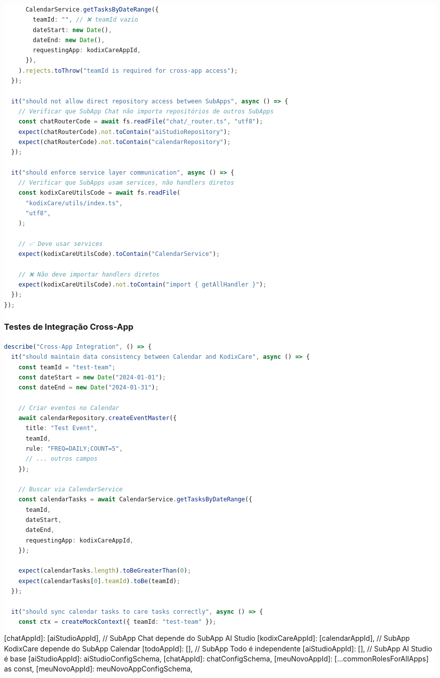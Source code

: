 ```typescript
      CalendarService.getTasksByDateRange({
        teamId: "", // ❌ teamId vazio
        dateStart: new Date(),
        dateEnd: new Date(),
        requestingApp: kodixCareAppId,
      }),
    ).rejects.toThrow("teamId is required for cross-app access");
  });

  it("should not allow direct repository access between SubApps", async () => {
    // Verificar que SubApp Chat não importa repositórios de outros SubApps
    const chatRouterCode = await fs.readFile("chat/_router.ts", "utf8");
    expect(chatRouterCode).not.toContain("aiStudioRepository");
    expect(chatRouterCode).not.toContain("calendarRepository");
  });

  it("should enforce service layer communication", async () => {
    // Verificar que SubApps usam services, não handlers diretos
    const kodixCareUtilsCode = await fs.readFile(
      "kodixCare/utils/index.ts",
      "utf8",
    );

    // ✅ Deve usar services
    expect(kodixCareUtilsCode).toContain("CalendarService");

    // ❌ Não deve importar handlers diretos
    expect(kodixCareUtilsCode).not.toContain("import { getAllHandler }");
  });
});
```

### **Testes de Integração Cross-App**

```typescript
describe("Cross-App Integration", () => {
  it("should maintain data consistency between Calendar and KodixCare", async () => {
    const teamId = "test-team";
    const dateStart = new Date("2024-01-01");
    const dateEnd = new Date("2024-01-31");

    // Criar eventos no Calendar
    await calendarRepository.createEventMaster({
      title: "Test Event",
      teamId,
      rule: "FREQ=DAILY;COUNT=5",
      // ... outros campos
    });

    // Buscar via CalendarService
    const calendarTasks = await CalendarService.getTasksByDateRange({
      teamId,
      dateStart,
      dateEnd,
      requestingApp: kodixCareAppId,
    });

    expect(calendarTasks.length).toBeGreaterThan(0);
    expect(calendarTasks[0].teamId).toBe(teamId);
  });

  it("should sync calendar tasks to care tasks correctly", async () => {
    const ctx = createMockContext({ teamId: "test-team" });
```

  [chatAppId]: [aiStudioAppId], // SubApp Chat depende do SubApp AI Studio
  [kodixCareAppId]: [calendarAppId], // SubApp KodixCare depende do SubApp Calendar
  [todoAppId]: [], // SubApp Todo é independente
  [aiStudioAppId]: [], // SubApp AI Studio é base
  [aiStudioAppId]: aiStudioConfigSchema,
  [chatAppId]: chatConfigSchema,
  [meuNovoAppId]: [...commonRolesForAllApps] as const,
  [meuNovoAppId]: meuNovoAppConfigSchema,